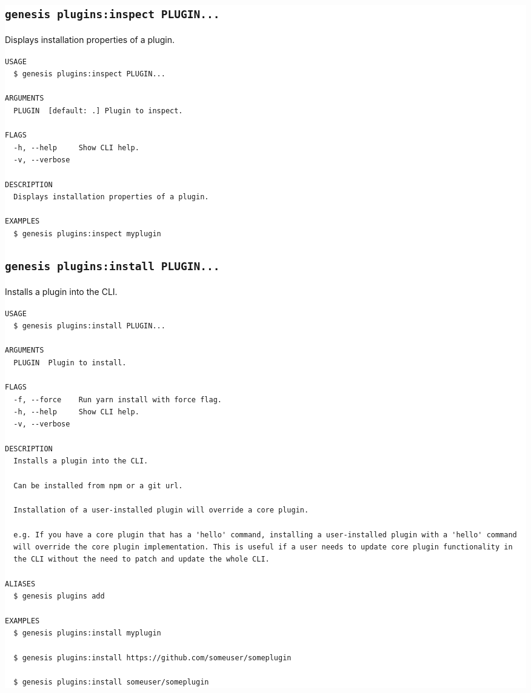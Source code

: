 ## `genesis plugins:inspect PLUGIN...`

Displays installation properties of a plugin.

```
USAGE
  $ genesis plugins:inspect PLUGIN...

ARGUMENTS
  PLUGIN  [default: .] Plugin to inspect.

FLAGS
  -h, --help     Show CLI help.
  -v, --verbose

DESCRIPTION
  Displays installation properties of a plugin.

EXAMPLES
  $ genesis plugins:inspect myplugin
```

## `genesis plugins:install PLUGIN...`

Installs a plugin into the CLI.

```
USAGE
  $ genesis plugins:install PLUGIN...

ARGUMENTS
  PLUGIN  Plugin to install.

FLAGS
  -f, --force    Run yarn install with force flag.
  -h, --help     Show CLI help.
  -v, --verbose

DESCRIPTION
  Installs a plugin into the CLI.

  Can be installed from npm or a git url.

  Installation of a user-installed plugin will override a core plugin.

  e.g. If you have a core plugin that has a 'hello' command, installing a user-installed plugin with a 'hello' command
  will override the core plugin implementation. This is useful if a user needs to update core plugin functionality in
  the CLI without the need to patch and update the whole CLI.

ALIASES
  $ genesis plugins add

EXAMPLES
  $ genesis plugins:install myplugin 

  $ genesis plugins:install https://github.com/someuser/someplugin

  $ genesis plugins:install someuser/someplugin
```
